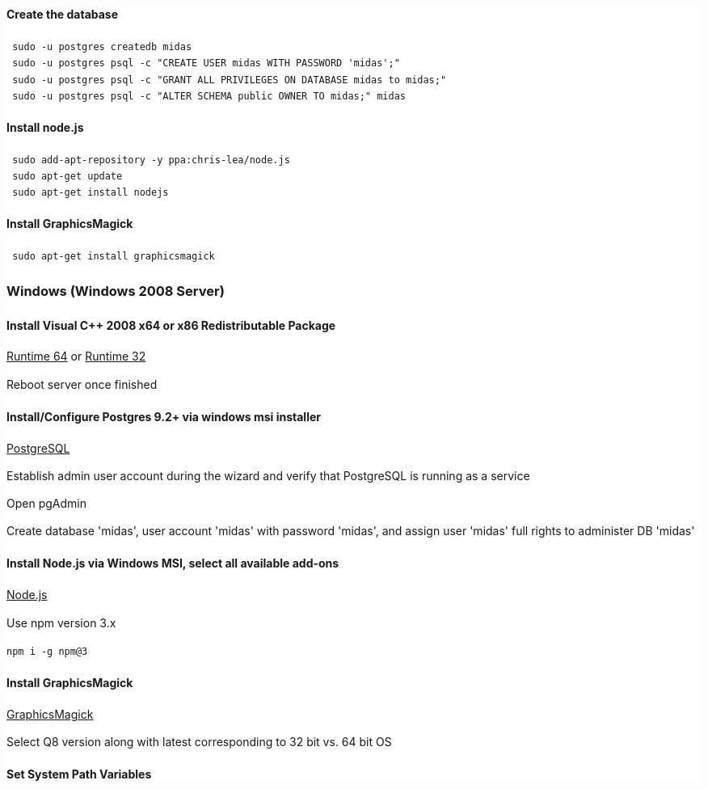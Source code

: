 #### Create the database

     sudo -u postgres createdb midas
     sudo -u postgres psql -c "CREATE USER midas WITH PASSWORD 'midas';"
     sudo -u postgres psql -c "GRANT ALL PRIVILEGES ON DATABASE midas to midas;"
     sudo -u postgres psql -c "ALTER SCHEMA public OWNER TO midas;" midas

#### Install node.js

     sudo add-apt-repository -y ppa:chris-lea/node.js
     sudo apt-get update
     sudo apt-get install nodejs

#### Install GraphicsMagick

     sudo apt-get install graphicsmagick

### Windows (Windows 2008 Server)

#### Install Visual C++ 2008 x64 or x86 Redistributable Package

[Runtime 64](http://www.microsoft.com/en-us/download/details.aspx?id=15336)
  or
[Runtime 32](http://www.microsoft.com/en-us/download/details.aspx?id=29)

Reboot server once finished

#### Install/Configure Postgres 9.2+ via windows msi installer

[PostgreSQL](http://www.postgresql.org/download/windows/`)

Establish admin user account during the wizard and verify that PostgreSQL is running as a service

Open pgAdmin

Create database 'midas', user account 'midas' with password 'midas', and assign user 'midas' full rights to administer DB 'midas'

#### Install Node.js via Windows MSI, select all available add-ons

[Node.js](http://nodejs.org/dist/v4.2.2/)

Use npm version 3.x

```
npm i -g npm@3
```

#### Install GraphicsMagick

[GraphicsMagick](ftp://ftp.graphicsmagick.org/pub/GraphicsMagick/windows/`)

Select Q8 version along with latest corresponding to 32 bit vs. 64 bit OS

#### Set System Path Variables
